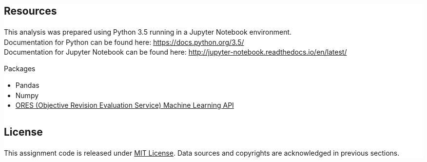 
## Resources
This analysis was prepared using Python 3.5 running in a Jupyter Notebook environment.  
Documentation for Python can be found here: https://docs.python.org/3.5/  
Documentation for Jupyter Notebook can be found here: http://jupyter-notebook.readthedocs.io/en/latest/ 


Packages
- Pandas
- Numpy
- [ORES (Objective Revision Evaluation Service) Machine Learning API](https://www.mediawiki.org/wiki/ORES)


## License

This assignment code is released under [MIT License](LICENSE). Data sources and copyrights are acknowledged in previous sections.
